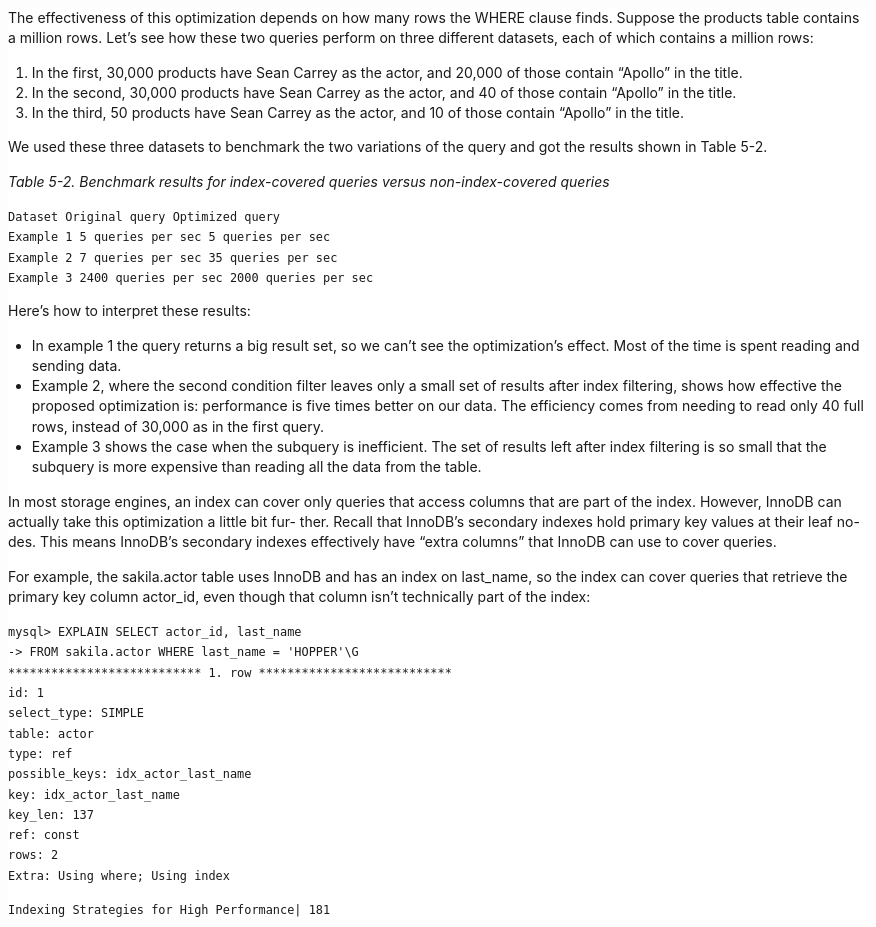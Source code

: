 The effectiveness of this optimization depends on how many rows the WHERE clause
finds. Suppose the products table contains a million rows. Let’s see how these two
queries perform on three different datasets, each of which contains a million rows:

1. In the first, 30,000 products have Sean Carrey as the actor, and 20,000 of those
    contain “Apollo” in the title.
2. In the second, 30,000 products have Sean Carrey as the actor, and 40 of those
    contain “Apollo” in the title.
3. In the third, 50 products have Sean Carrey as the actor, and 10 of those contain
    “Apollo” in the title.

We used these three datasets to benchmark the two variations of the query and got the
results shown in Table 5-2.


_Table 5-2. Benchmark results for index-covered queries versus non-index-covered queries_

```
Dataset Original query Optimized query
Example 1 5 queries per sec 5 queries per sec
Example 2 7 queries per sec 35 queries per sec
Example 3 2400 queries per sec 2000 queries per sec
```
Here’s how to interpret these results:

- In example 1 the query returns a big result set, so we can’t see the optimization’s
    effect. Most of the time is spent reading and sending data.
- Example 2, where the second condition filter leaves only a small set of results after
    index filtering, shows how effective the proposed optimization is: performance is
    five times better on our data. The efficiency comes from needing to read only 40
    full rows, instead of 30,000 as in the first query.
- Example 3 shows the case when the subquery is inefficient. The set of results left
    after index filtering is so small that the subquery is more expensive than reading
    all the data from the table.

In most storage engines, an index can cover only queries that access columns that are
part of the index. However, InnoDB can actually take this optimization a little bit fur-
ther. Recall that InnoDB’s secondary indexes hold primary key values at their leaf no-
des. This means InnoDB’s secondary indexes effectively have “extra columns” that
InnoDB can use to cover queries.

For example, the sakila.actor table uses InnoDB and has an index on last_name,
so the index can cover queries that retrieve the primary key column actor_id, even
though that column isn’t technically part of the index:

```
mysql> EXPLAIN SELECT actor_id, last_name
-> FROM sakila.actor WHERE last_name = 'HOPPER'\G
*************************** 1. row ***************************
id: 1
select_type: SIMPLE
table: actor
type: ref
possible_keys: idx_actor_last_name
key: idx_actor_last_name
key_len: 137
ref: const
rows: 2
Extra: Using where; Using index
```
```
Indexing Strategies for High Performance| 181
```
